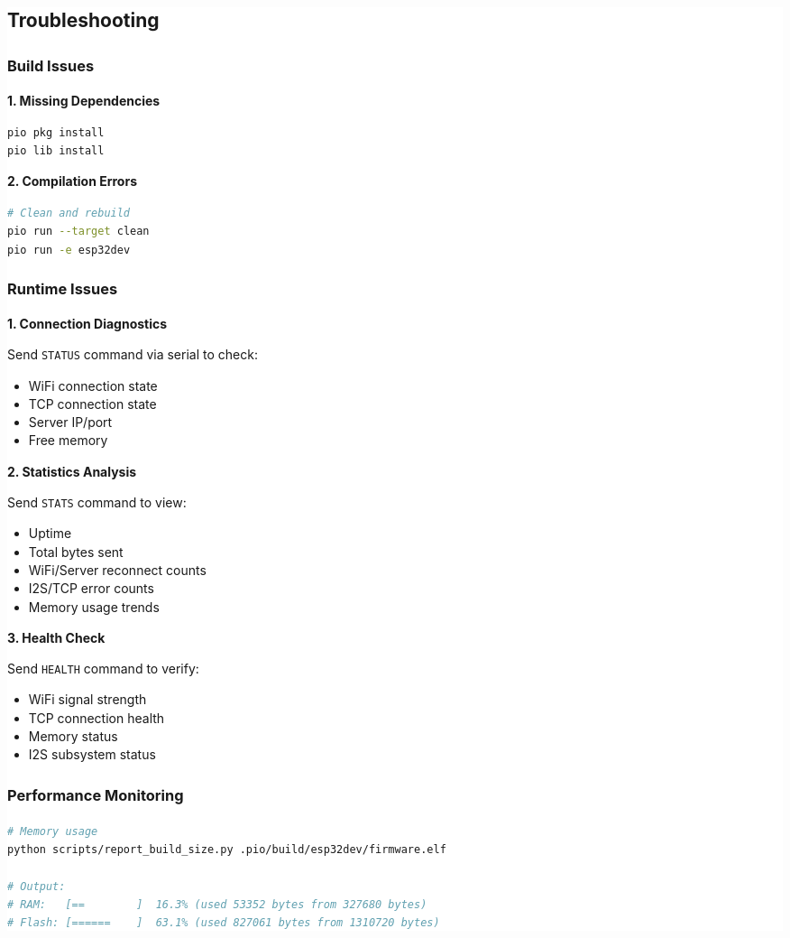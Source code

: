
## Troubleshooting

### Build Issues

**1. Missing Dependencies**
```bash
pio pkg install
pio lib install
```

**2. Compilation Errors**
```bash
# Clean and rebuild
pio run --target clean
pio run -e esp32dev
```

### Runtime Issues

**1. Connection Diagnostics**

Send `STATUS` command via serial to check:
- WiFi connection state
- TCP connection state
- Server IP/port
- Free memory

**2. Statistics Analysis**

Send `STATS` command to view:
- Uptime
- Total bytes sent
- WiFi/Server reconnect counts
- I2S/TCP error counts
- Memory usage trends

**3. Health Check**

Send `HEALTH` command to verify:
- WiFi signal strength
- TCP connection health
- Memory status
- I2S subsystem status

### Performance Monitoring

```bash
# Memory usage
python scripts/report_build_size.py .pio/build/esp32dev/firmware.elf

# Output:
# RAM:   [==        ]  16.3% (used 53352 bytes from 327680 bytes)
# Flash: [======    ]  63.1% (used 827061 bytes from 1310720 bytes)
```
